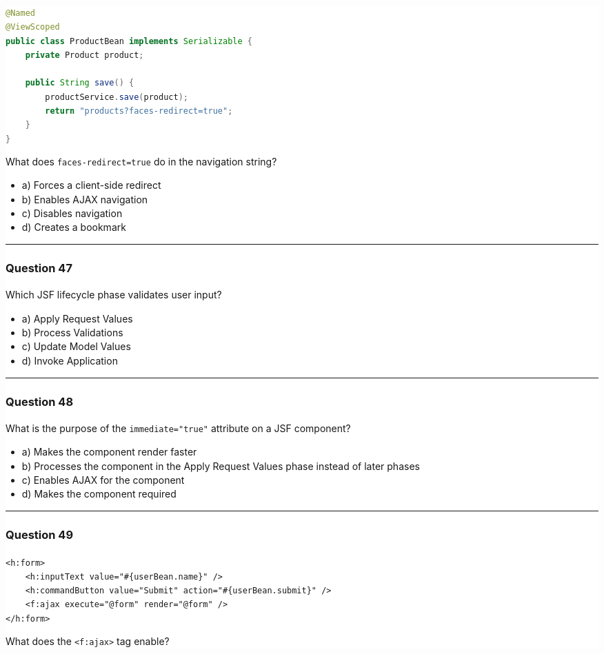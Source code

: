 ```java
@Named
@ViewScoped
public class ProductBean implements Serializable {
    private Product product;
    
    public String save() {
        productService.save(product);
        return "products?faces-redirect=true";
    }
}
```

What does `faces-redirect=true` do in the navigation string?

- a) Forces a client-side redirect
- b) Enables AJAX navigation
- c) Disables navigation
- d) Creates a bookmark

---

### Question 47

Which JSF lifecycle phase validates user input?

- a) Apply Request Values
- b) Process Validations
- c) Update Model Values
- d) Invoke Application

---

### Question 48

What is the purpose of the `immediate="true"` attribute on a JSF component?

- a) Makes the component render faster
- b) Processes the component in the Apply Request Values phase instead of later phases
- c) Enables AJAX for the component
- d) Makes the component required

---

### Question 49

```xhtml
<h:form>
    <h:inputText value="#{userBean.name}" />
    <h:commandButton value="Submit" action="#{userBean.submit}" />
    <f:ajax execute="@form" render="@form" />
</h:form>
```

What does the `<f:ajax>` tag enable?
